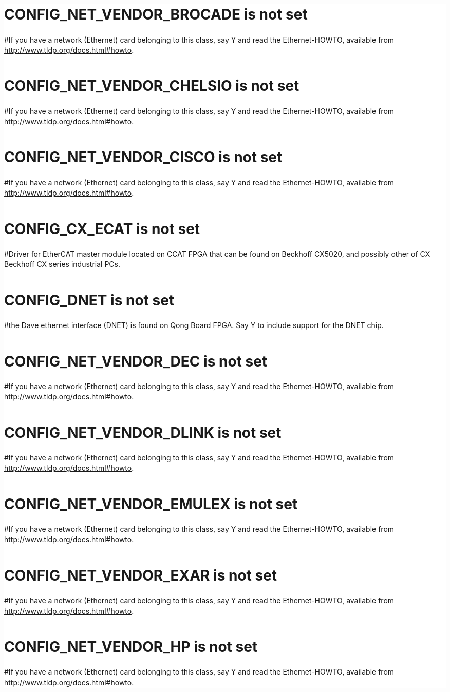 # CONFIG_NET_VENDOR_BROCADE is not set
 #If you have a network (Ethernet) card belonging to this class, say Y and read the Ethernet-HOWTO, available from http://www.tldp.org/docs.html#howto.

# CONFIG_NET_VENDOR_CHELSIO is not set
 #If you have a network (Ethernet) card belonging to this class, say Y and read the Ethernet-HOWTO, available from http://www.tldp.org/docs.html#howto.

# CONFIG_NET_VENDOR_CISCO is not set
 #If you have a network (Ethernet) card belonging to this class, say Y and read the Ethernet-HOWTO, available from http://www.tldp.org/docs.html#howto.

# CONFIG_CX_ECAT is not set
 #Driver for EtherCAT master module located on CCAT FPGA that can be found on Beckhoff CX5020, and possibly other of CX Beckhoff CX series industrial PCs.

# CONFIG_DNET is not set
 #the Dave ethernet interface (DNET) is found on Qong Board FPGA. Say Y to include support for the DNET chip.

# CONFIG_NET_VENDOR_DEC is not set
 #If you have a network (Ethernet) card belonging to this class, say Y and read the Ethernet-HOWTO, available from http://www.tldp.org/docs.html#howto.

# CONFIG_NET_VENDOR_DLINK is not set
 #If you have a network (Ethernet) card belonging to this class, say Y and read the Ethernet-HOWTO, available from http://www.tldp.org/docs.html#howto.

# CONFIG_NET_VENDOR_EMULEX is not set
 #If you have a network (Ethernet) card belonging to this class, say Y and read the Ethernet-HOWTO, available from http://www.tldp.org/docs.html#howto.

# CONFIG_NET_VENDOR_EXAR is not set
 #If you have a network (Ethernet) card belonging to this class, say Y and read the Ethernet-HOWTO, available from http://www.tldp.org/docs.html#howto.

# CONFIG_NET_VENDOR_HP is not set
 #If you have a network (Ethernet) card belonging to this class, say Y and read the Ethernet-HOWTO, available from http://www.tldp.org/docs.html#howto.
